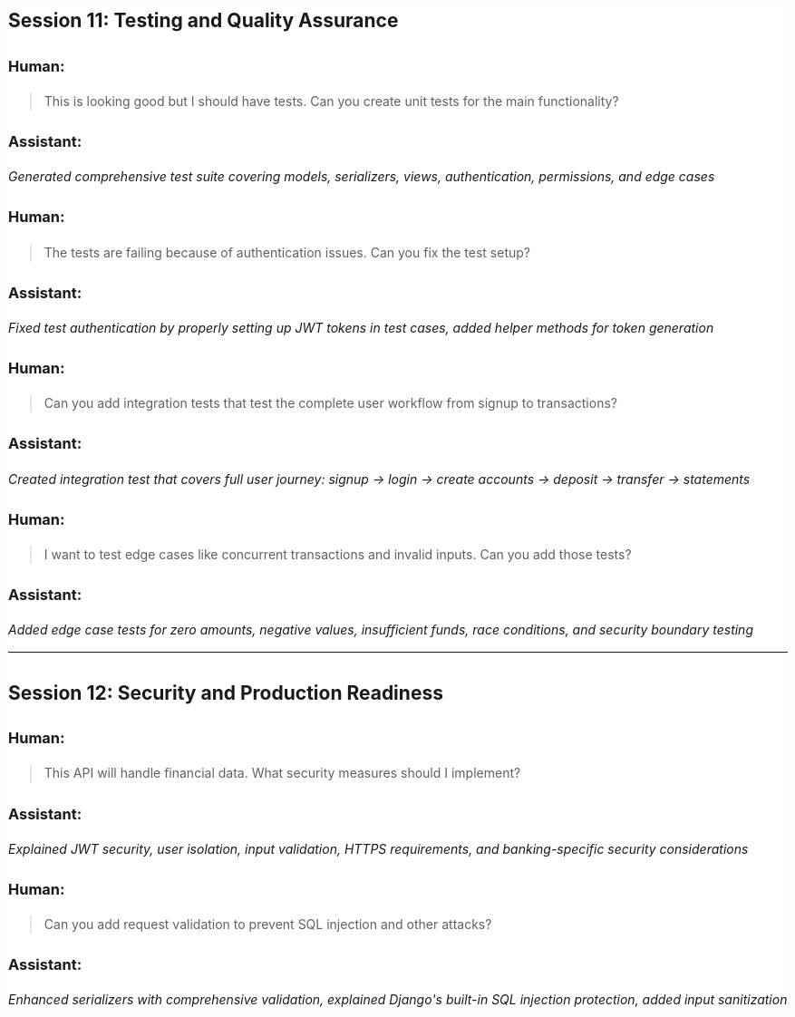 
## Session 11: Testing and Quality Assurance

### **Human**:
> This is looking good but I should have tests. Can you create unit tests for the main functionality?

### **Assistant**:
*Generated comprehensive test suite covering models, serializers, views, authentication, permissions, and edge cases*

### **Human**:
> The tests are failing because of authentication issues. Can you fix the test setup?

### **Assistant**:
*Fixed test authentication by properly setting up JWT tokens in test cases, added helper methods for token generation*

### **Human**:
> Can you add integration tests that test the complete user workflow from signup to transactions?

### **Assistant**:
*Created integration test that covers full user journey: signup → login → create accounts → deposit → transfer → statements*

### **Human**:
> I want to test edge cases like concurrent transactions and invalid inputs. Can you add those tests?

### **Assistant**:
*Added edge case tests for zero amounts, negative values, insufficient funds, race conditions, and security boundary testing*

---

## Session 12: Security and Production Readiness

### **Human**:
> This API will handle financial data. What security measures should I implement?

### **Assistant**:
*Explained JWT security, user isolation, input validation, HTTPS requirements, and banking-specific security considerations*

### **Human**:
> Can you add request validation to prevent SQL injection and other attacks?

### **Assistant**:
*Enhanced serializers with comprehensive validation, explained Django's built-in SQL injection protection, added input sanitization*
